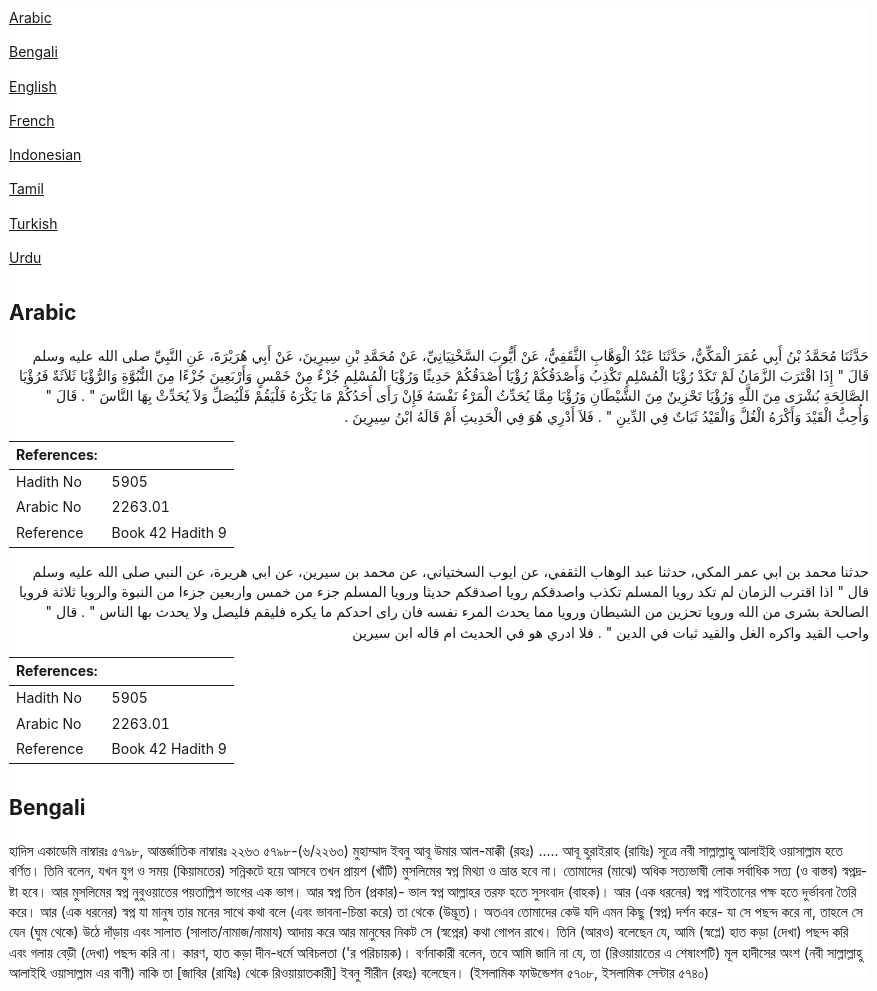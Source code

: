 [Arabic](#arabic)

[Bengali](#bengali)

[English](#english)

[French](#french)

[Indonesian](#indonesian)

[Tamil](#tamil)

[Turkish](#turkish)

[Urdu](#urdu)

## Arabic


<div dir="rtl" lang="ar" style={{fontSize:'larger',backgroundColor:'#f8f9fa',padding:20}}>
حَدَّثَنَا مُحَمَّدُ بْنُ أَبِي عُمَرَ الْمَكِّيُّ، حَدَّثَنَا عَبْدُ الْوَهَّابِ الثَّقَفِيُّ، عَنْ أَيُّوبَ السَّخْتِيَانِيِّ، عَنْ مُحَمَّدِ بْنِ سِيرِينَ، عَنْ أَبِي هُرَيْرَةَ، عَنِ النَّبِيِّ صلى الله عليه وسلم قَالَ ‏"‏ إِذَا اقْتَرَبَ الزَّمَانُ لَمْ تَكَدْ رُؤْيَا الْمُسْلِمِ تَكْذِبُ وَأَصْدَقُكُمْ رُؤْيَا أَصْدَقُكُمْ حَدِيثًا وَرُؤْيَا الْمُسْلِمِ جُزْءٌ مِنْ خَمْسٍ وَأَرْبَعِينَ جُزْءًا مِنَ النُّبُوَّةِ وَالرُّؤْيَا ثَلاَثَةٌ فَرُؤْيَا الصَّالِحَةِ بُشْرَى مِنَ اللَّهِ وَرُؤْيَا تَحْزِينٌ مِنَ الشَّيْطَانِ وَرُؤْيَا مِمَّا يُحَدِّثُ الْمَرْءُ نَفْسَهُ فَإِنْ رَأَى أَحَدُكُمْ مَا يَكْرَهُ فَلْيَقُمْ فَلْيُصَلِّ وَلاَ يُحَدِّثْ بِهَا النَّاسَ ‏"‏ ‏.‏ قَالَ ‏"‏ وَأُحِبُّ الْقَيْدَ وَأَكْرَهُ الْغُلَّ وَالْقَيْدُ ثَبَاتٌ فِي الدِّينِ ‏"‏ ‏.‏ فَلاَ أَدْرِي هُوَ فِي الْحَدِيثِ أَمْ قَالَهُ ابْنُ سِيرِينَ ‏.‏
</div>
<div style={{backgroundColor:'#f8f9fa',padding:20, marginBottom: 10}}><table> <thead> <tr> <th>References:</th> <th></th> </tr> </thead> <tbody><tr><td>Hadith No</td><td>5905</td></tr><tr><td>Arabic No</td><td>2263.01</td></tr><tr><td>Reference</td><td>Book 42 Hadith 9</td></tr></tbody></table></div>


<div dir="rtl" lang="ar" style={{fontSize:'larger',backgroundColor:'#f8f9fa',padding:20}}>
حدثنا محمد بن ابي عمر المكي، حدثنا عبد الوهاب الثقفي، عن ايوب السختياني، عن محمد بن سيرين، عن ابي هريرة، عن النبي صلى الله عليه وسلم قال " اذا اقترب الزمان لم تكد رويا المسلم تكذب واصدقكم رويا اصدقكم حديثا ورويا المسلم جزء من خمس واربعين جزءا من النبوة والرويا ثلاثة فرويا الصالحة بشرى من الله ورويا تحزين من الشيطان ورويا مما يحدث المرء نفسه فان راى احدكم ما يكره فليقم فليصل ولا يحدث بها الناس " . قال " واحب القيد واكره الغل والقيد ثبات في الدين " . فلا ادري هو في الحديث ام قاله ابن سيرين
</div>
<div style={{backgroundColor:'#f8f9fa',padding:20, marginBottom: 10}}><table> <thead> <tr> <th>References:</th> <th></th> </tr> </thead> <tbody><tr><td>Hadith No</td><td>5905</td></tr><tr><td>Arabic No</td><td>2263.01</td></tr><tr><td>Reference</td><td>Book 42 Hadith 9</td></tr></tbody></table></div>

## Bengali


<div dir="ltr" lang="bn" style={{fontSize:'larger',backgroundColor:'#f8f9fa',padding:20}}>
হাদিস একাডেমি নাম্বারঃ ৫৭৯৮, আন্তর্জাতিক নাম্বারঃ ২২৬৩ ৫৭৯৮-(৬/২২৬৩) মুহাম্মাদ ইবনু আবূ উমার আল-মাক্কী (রহঃ) ..... আবূ হুরাইরাহ (রাযিঃ) সূত্রে নবী সাল্লাল্লাহু আলাইহি ওয়াসাল্লাম হতে বর্ণিত। তিনি বলেন, যখন যুগ ও সময় (কিয়ামতের) সন্নিকটে হয়ে আসবে তখন প্রায়শ (খাঁটি) মুসলিমের স্বপ্ন মিথ্যা ও ভ্রান্ত হবে না। তোমাদের (মাঝে) অধিক সত্যভাষী লোক সর্বাধিক সত্য (ও বাস্তব) স্বপ্নদ্রষ্টা হবে। আর মুসলিমের স্বপ্ন নুবুওয়াতের পয়তাল্লিশ ভাগের এক ভাগ। আর স্বপ্ন তিন (প্রকার)- ভাল স্বপ্ন আল্লাহর তরফ হতে সুসংবাদ (বাহক)। আর (এক ধরনের) স্বপ্ন শাইতানের পক্ষ হতে দুর্ভাবনা তৈরি করে। আর (এক ধরনের) স্বপ্ন যা মানুষ তার মনের সাথে কথা বলে (এবং ভাবনা-চিন্তা করে) তা থেকে (উদ্ভূত)। অতএব তোমাদের কেউ যদি এমন কিছু (স্বপ্ন) দর্শন করে- যা সে পছন্দ করে না, তাহলে সে যেন (ঘুম থেকে) উঠে দাঁড়ায় এবং সালাত (সালাত/নামাজ/নামায) আদায় করে আর মানুষের নিকট সে (স্বপ্নের) কথা গোপন রাখে। তিনি (আরও) বলেছেন যে, আমি (স্বপ্লে) হাত কড়া (দেখা) পছন্দ করি এবং গলায় বেড়ী (দেখা) পছন্দ করি না। কারণ, হাত কড়া দীন-ধর্মে অবিচলতা ('র পরিচায়ক)। বর্ণনাকারী বলেন, তবে আমি জানি না যে, তা (রিওয়ায়াতের এ শেষাংশটি) মূল হাদীসের অংশ (নবী সাল্লাল্লাহু আলাইহি ওয়াসাল্লাম এর বাণী) নাকি তা [জাবির (রাযিঃ) থেকে রিওয়ায়াতকারী] ইবনু সীরীন (রহঃ) বলেছেন। (ইসলামিক ফাউন্ডেশন ৫৭০৮, ইসলামিক সেন্টার ৫৭৪০)
</div>